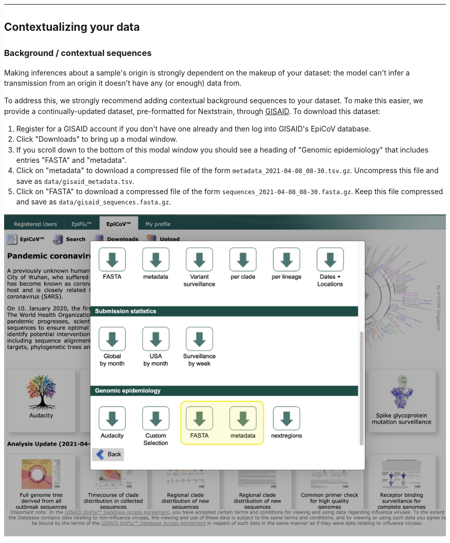 
---
## Contextualizing your data

### Background / contextual sequences
Making inferences about a sample's origin is strongly dependent on the makeup of your dataset: the model can't infer a transmission from an origin it doesn't have any (or enough) data from.

To address this, we strongly recommend adding contextual background sequences to your dataset. To make this easier, we provide a continually-updated dataset, pre-formatted for Nextstrain, through [GISAID](https://gisaid.org). To download this dataset:

1. Register for a GISAID account if you don't have one already and then log into GISAID's EpiCoV database.
2. Click "Downloads" to bring up a modal window.
3. If you scroll down to the bottom of this modal window you should see a heading of "Genomic epidemiology" that includes entries "FASTA" and "metadata".
4. Click on "metadata" to download a compressed file of the form `metadata_2021-04-08_08-30.tsv.gz`. Uncompress this file and save as `data/gisaid_metadata.tsv`.
5. Click on "FASTA" to download a compressed file of the form `sequences_2021-04-08_08-30.fasta.gz`. Keep this file compressed and save as `data/gisaid_sequences.fasta.gz`.

![gisaid_downloads](images/gisaid_downloads.png)
